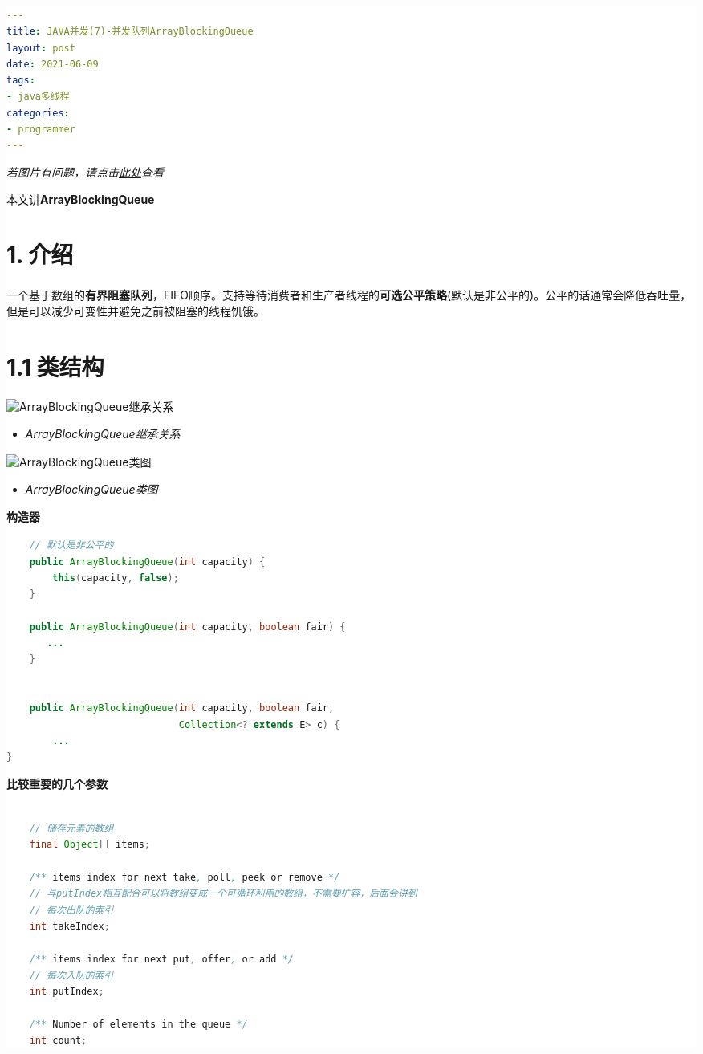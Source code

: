 ```yaml
---
title: JAVA并发(7)-并发队列ArrayBlockingQueue
layout: post
date: 2021-06-09
tags: 
- java多线程
categories:
- programmer
--- 
```

*若图片有问题，请点击[此处](https://github.com/uk403/uk403.github.io/tree/master/_posts)查看*


本文讲**ArrayBlockingQueue**
# 1. 介绍
一个基于数组的**有界阻塞队列**，FIFO顺序。支持等待消费者和生产者线程的**可选公平策略**(默认是非公平的)。公平的话通常会降低吞吐量，但是可以减少可变性并避免之前被阻塞的线程饥饿。



# 1.1 类结构
![ArrayBlockingQueue继承关系](https://img2020.cnblogs.com/blog/2192575/202106/2192575-20210609103418260-1750643907.png "ArrayBlockingQueue继承关系")
* *ArrayBlockingQueue继承关系*

![ArrayBlockingQueue类图](https://img2020.cnblogs.com/blog/2192575/202106/2192575-20210609103633831-628166857.png "ArrayBlockingQueue类图")
* *ArrayBlockingQueue类图*

**构造器**
```java
    // 默认是非公平的
    public ArrayBlockingQueue(int capacity) {
        this(capacity, false);
    }

    public ArrayBlockingQueue(int capacity, boolean fair) {
       ...
    }


    public ArrayBlockingQueue(int capacity, boolean fair,
                              Collection<? extends E> c) {
        ...
}
```


**比较重要的几个参数**
```java

    // 储存元素的数组
    final Object[] items;

    /** items index for next take, poll, peek or remove */
    // 与putIndex相互配合可以将数组变成一个可循环利用的数组，不需要扩容，后面会讲到
    // 每次出队的索引
    int takeIndex;

    /** items index for next put, offer, or add */
    // 每次入队的索引
    int putIndex;

    /** Number of elements in the queue */
    int count;

```